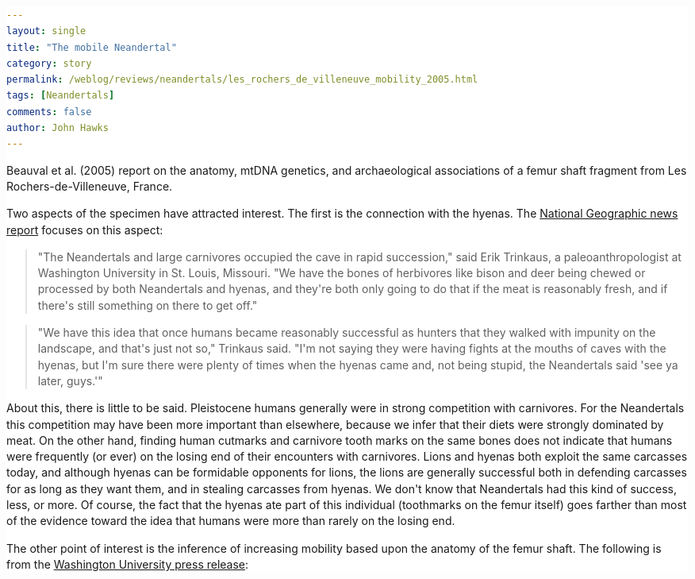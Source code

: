```yaml
---
layout: single 
title: "The mobile Neandertal" 
category: story
permalink: /weblog/reviews/neandertals/les_rochers_de_villeneuve_mobility_2005.html
tags: [Neandertals] 
comments: false 
author: John Hawks 
---
```



<p>
Beauval et al. (2005) report on the anatomy, mtDNA genetics, and archaeological associations of a femur shaft fragment from Les Rochers-de-Villeneuve, France. 
</p>

<p>
Two aspects of the specimen have attracted interest. The first is the connection with the hyenas. The <a href="http://news.nationalgeographic.com/news/2005/05/0503_050305_neanderthal.html">National Geographic news report</a> focuses on this aspect: 
</p>

<blockquote>"The Neandertals and large carnivores occupied the cave in rapid succession," said Erik Trinkaus, a paleoanthropologist at Washington University in St. Louis, Missouri. "We have the bones of herbivores like bison and deer being chewed or processed by both Neandertals and hyenas, and they're both only going to do that if the meat is reasonably fresh, and if there's still something on there to get off."</blockquote>

<blockquote>"We have this idea that once humans became reasonably successful as hunters that they walked with impunity on the landscape, and that's just not so," Trinkaus said. "I'm not saying they were having fights at the mouths of caves with the hyenas, but I'm sure there were plenty of times when the hyenas came and, not being stupid, the Neandertals said 'see ya later, guys.'"</blockquote>

<p>
About this, there is little to be said. Pleistocene humans generally were in strong competition with carnivores. For the Neandertals this competition may have been more important than elsewhere, because we infer that their diets were strongly dominated by meat. On the other hand, finding human cutmarks and carnivore tooth marks on the same bones does not indicate that humans were frequently (or ever) on the losing end of their encounters with carnivores. Lions and hyenas both exploit the same carcasses today, and although hyenas can be formidable opponents for lions, the lions are generally successful both in defending carcasses for as long as they want them, and in stealing carcasses from hyenas. We don't know that Neandertals had this kind of success, less, or more. Of course, the fact that the hyenas ate part of this individual (toothmarks on the femur itself) goes farther than most of the evidence toward the idea that humans were more than rarely on the losing end. 
</p>

<p>
The other point of interest is the inference of increasing mobility based upon the anatomy of the femur shaft. The following is from the <a href="http://www.eurekalert.org/pub_releases/2005-05/wuis-nfs042805.php">Washington University press release</a>: 
</p>
